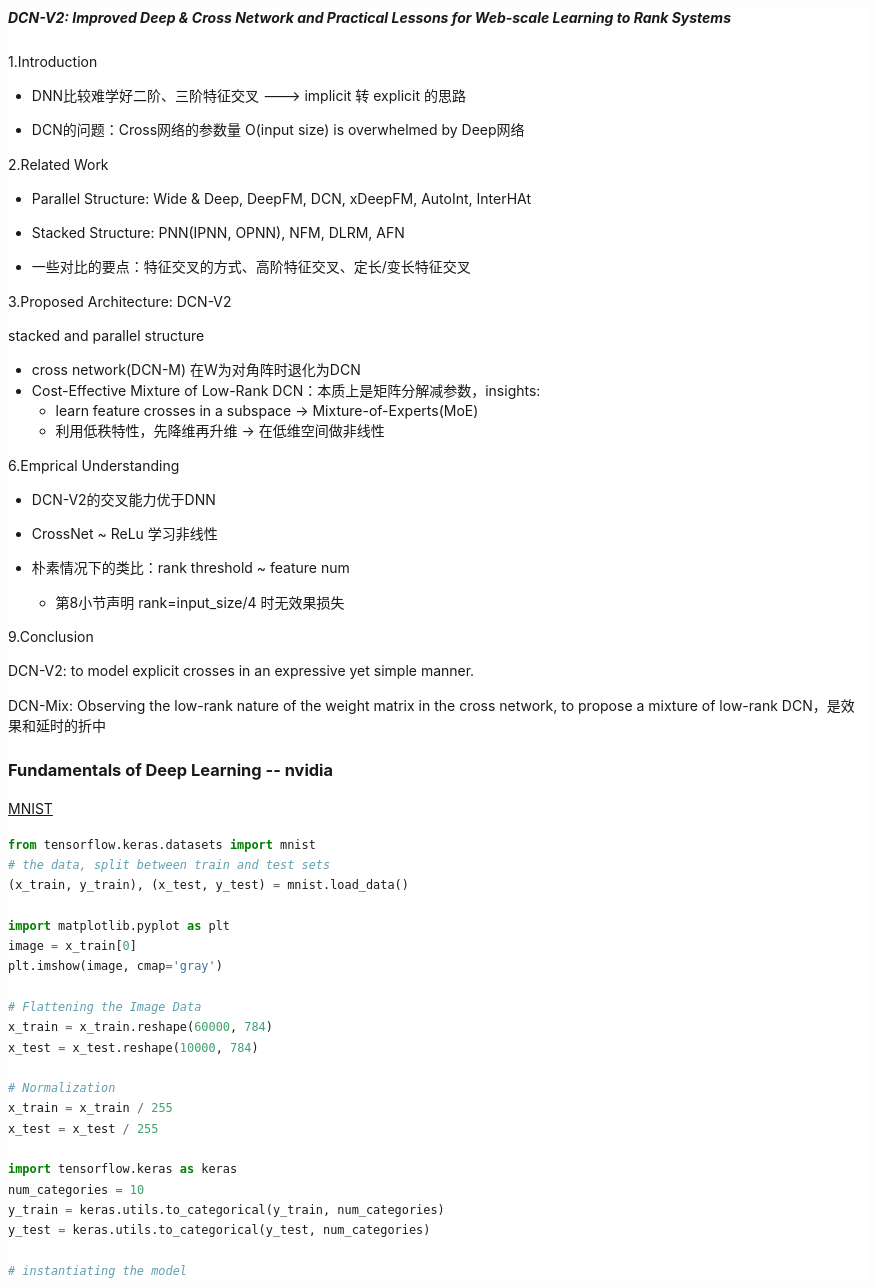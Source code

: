 

##### DCN-V2: Improved Deep & Cross Network and Practical Lessons for Web-scale Learning to Rank Systems

1.Introduction

* DNN比较难学好二阶、三阶特征交叉 ---> implicit 转 explicit 的思路

* DCN的问题：Cross网络的参数量 O(input size) is overwhelmed by Deep网络

2.Related Work

* Parallel Structure: Wide & Deep, DeepFM, DCN, xDeepFM, AutoInt, InterHAt

* Stacked Structure: PNN(IPNN, OPNN), NFM, DLRM, AFN

* 一些对比的要点：特征交叉的方式、高阶特征交叉、定长/变长特征交叉

3.Proposed Architecture: DCN-V2

stacked and parallel structure

* cross network(DCN-M) 在W为对角阵时退化为DCN
* Cost-Effective Mixture of Low-Rank DCN：本质上是矩阵分解减参数，insights:
  * learn feature crosses in a subspace -> Mixture-of-Experts(MoE)
  * 利用低秩特性，先降维再升维 -> 在低维空间做非线性

6.Emprical Understanding

* DCN-V2的交叉能力优于DNN

* CrossNet ~ ReLu 学习非线性

* 朴素情况下的类比：rank threshold ~ feature num
  * 第8小节声明 rank=input_size/4 时无效果损失

9.Conclusion

DCN-V2: to model explicit crosses in an expressive yet simple manner. 

DCN-Mix: Observing the low-rank nature of the weight matrix in the cross network, to propose a mixture of low-rank DCN，是效果和延时的折中




### Fundamentals of Deep Learning -- nvidia

[MNIST](http://yann.lecun.com/exdb/mnist/)

```python
from tensorflow.keras.datasets import mnist
# the data, split between train and test sets
(x_train, y_train), (x_test, y_test) = mnist.load_data()

import matplotlib.pyplot as plt
image = x_train[0]
plt.imshow(image, cmap='gray')

# Flattening the Image Data
x_train = x_train.reshape(60000, 784)
x_test = x_test.reshape(10000, 784)

# Normalization
x_train = x_train / 255
x_test = x_test / 255 

import tensorflow.keras as keras
num_categories = 10
y_train = keras.utils.to_categorical(y_train, num_categories)
y_test = keras.utils.to_categorical(y_test, num_categories)

# instantiating the model
```